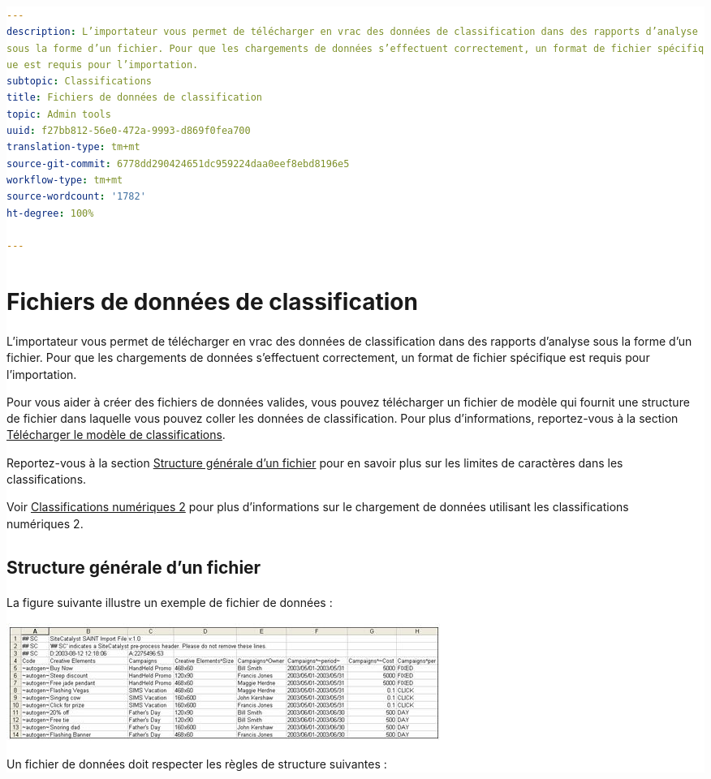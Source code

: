 ```yaml
---
description: L’importateur vous permet de télécharger en vrac des données de classification dans des rapports d’analyse sous la forme d’un fichier. Pour que les chargements de données s’effectuent correctement, un format de fichier spécifique est requis pour l’importation.
subtopic: Classifications
title: Fichiers de données de classification
topic: Admin tools
uuid: f27bb812-56e0-472a-9993-d869f0fea700
translation-type: tm+mt
source-git-commit: 6778dd290424651dc959224daa0eef8ebd8196e5
workflow-type: tm+mt
source-wordcount: '1782'
ht-degree: 100%

---
```



# Fichiers de données de classification

L’importateur vous permet de télécharger en vrac des données de classification dans des rapports d’analyse sous la forme d’un fichier. Pour que les chargements de données s’effectuent correctement, un format de fichier spécifique est requis pour l’importation.

Pour vous aider à créer des fichiers de données valides, vous pouvez télécharger un fichier de modèle qui fournit une structure de fichier dans laquelle vous pouvez coller les données de classification. Pour plus d’informations, reportez-vous à la section [Télécharger le modèle de classifications](/help/components/classifications/c-classifications-importer/c-download-saint-data.md).

Reportez-vous à la section [Structure générale d’un fichier](/help/components/classifications/c-classifications-importer/c-saint-data-files.md) pour en savoir plus sur les limites de caractères dans les classifications.

Voir [Classifications numériques 2](/help/components/classifications/c-numeric-2/c-numeric-2-classifications.md) pour plus d’informations sur le chargement de données utilisant les classifications numériques 2.

## Structure générale d’un fichier

La figure suivante illustre un exemple de fichier de données :

![](assets/completed-saint-file.png)

Un fichier de données doit respecter les règles de structure suivantes :
